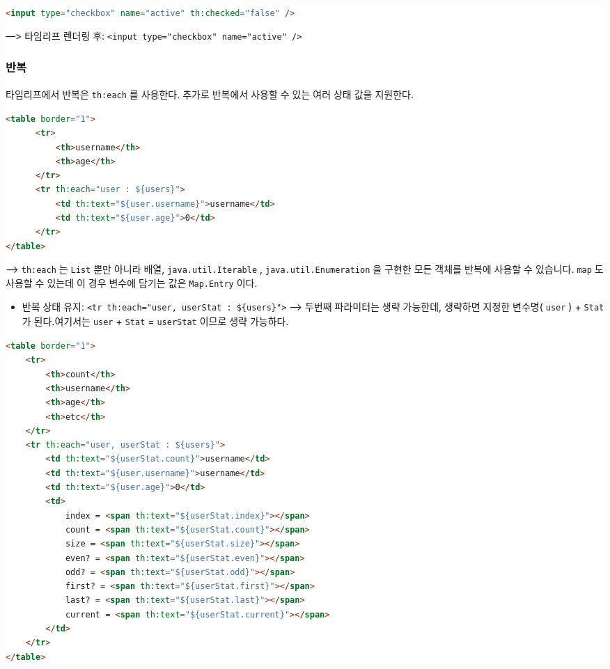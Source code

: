 ```html
<input type="checkbox" name="active" th:checked="false" />
```
—\> 타임리프 렌더링 후: `<input type="checkbox" name="active" />`


### 반복
타임리프에서 반복은 `th:each` 를 사용한다. 추가로 반복에서 사용할 수 있는 여러 상태 값을 지원한다.
```html
<table border="1">
      <tr>
          <th>username</th>
          <th>age</th>
      </tr>
      <tr th:each="user : ${users}">
          <td th:text="${user.username}">username</td>
          <td th:text="${user.age}">0</td>
      </tr>
</table>
```
—\> `th:each` 는 `List` 뿐만 아니라 배열, `java.util.Iterable` , `java.util.Enumeration` 을 구현한 모든 객체를 반복에 사용할 수 있습니다. `map` 도 사용할 수 있는데 이 경우 변수에 담기는 값은 `Map.Entry` 이다.
- 반복 상태 유지: `<tr th:each="user, userStat : ${users}">`
—\> 두번째 파라미터는 생략 가능한데, 생략하면 지정한 변수명( `user` ) + `Stat` 가 된다.여기서는 `user` + `Stat` = `userStat` 이므로 생략 가능하다.


```html
<table border="1">
    <tr>
        <th>count</th>
        <th>username</th>
        <th>age</th>
        <th>etc</th>
    </tr>
	<tr th:each="user, userStat : ${users}">
        <td th:text="${userStat.count}">username</td>
        <td th:text="${user.username}">username</td>
        <td th:text="${user.age}">0</td>
        <td>
            index = <span th:text="${userStat.index}"></span>
            count = <span th:text="${userStat.count}"></span>
            size = <span th:text="${userStat.size}"></span>
            even? = <span th:text="${userStat.even}"></span>
            odd? = <span th:text="${userStat.odd}"></span>
            first? = <span th:text="${userStat.first}"></span>
            last? = <span th:text="${userStat.last}"></span>
            current = <span th:text="${userStat.current}"></span>
        </td>
    </tr>
</table>
```

